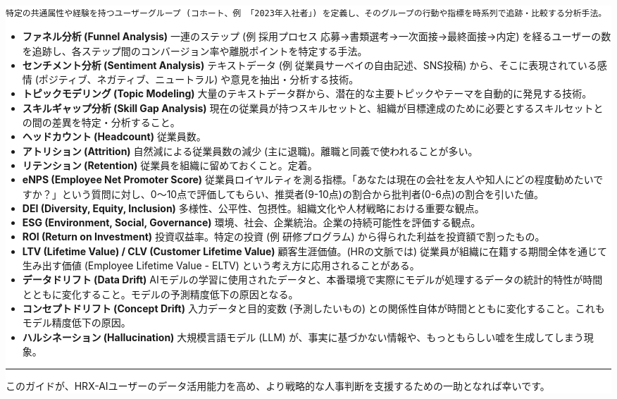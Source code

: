     特定の共通属性や経験を持つユーザーグループ (コホート、例 「2023年入社者」) を定義し、そのグループの行動や指標を時系列で追跡・比較する分析手法。
*   **ファネル分析 (Funnel Analysis)**
    一連のステップ (例 採用プロセス 応募→書類選考→一次面接→最終面接→内定) を経るユーザーの数を追跡し、各ステップ間のコンバージョン率や離脱ポイントを特定する手法。
*   **センチメント分析 (Sentiment Analysis)**
    テキストデータ (例 従業員サーベイの自由記述、SNS投稿) から、そこに表現されている感情 (ポジティブ、ネガティブ、ニュートラル) や意見を抽出・分析する技術。
*   **トピックモデリング (Topic Modeling)**
    大量のテキストデータ群から、潜在的な主要トピックやテーマを自動的に発見する技術。
*   **スキルギャップ分析 (Skill Gap Analysis)**
    現在の従業員が持つスキルセットと、組織が目標達成のために必要とするスキルセットとの間の差異を特定・分析すること。
*   **ヘッドカウント (Headcount)**
    従業員数。
*   **アトリション (Attrition)**
    自然減による従業員数の減少 (主に退職)。離職と同義で使われることが多い。
*   **リテンション (Retention)**
    従業員を組織に留めておくこと。定着。
*   **eNPS (Employee Net Promoter Score)**
    従業員ロイヤルティを測る指標。「あなたは現在の会社を友人や知人にどの程度勧めたいですか？」という質問に対し、0～10点で評価してもらい、推奨者(9-10点)の割合から批判者(0-6点)の割合を引いた値。
*   **DEI (Diversity, Equity, Inclusion)**
    多様性、公平性、包摂性。組織文化や人材戦略における重要な観点。
*   **ESG (Environment, Social, Governance)**
    環境、社会、企業統治。企業の持続可能性を評価する観点。
*   **ROI (Return on Investment)**
    投資収益率。特定の投資 (例 研修プログラム) から得られた利益を投資額で割ったもの。
*   **LTV (Lifetime Value) / CLV (Customer Lifetime Value)**
    顧客生涯価値。(HRの文脈では) 従業員が組織に在籍する期間全体を通じて生み出す価値 (Employee Lifetime Value - ELTV) という考え方に応用されることがある。
*   **データドリフト (Data Drift)**
    AIモデルの学習に使用されたデータと、本番環境で実際にモデルが処理するデータの統計的特性が時間とともに変化すること。モデルの予測精度低下の原因となる。
*   **コンセプトドリフト (Concept Drift)**
    入力データと目的変数 (予測したいもの) との関係性自体が時間とともに変化すること。これもモデル精度低下の原因。
*   **ハルシネーション (Hallucination)**
    大規模言語モデル (LLM) が、事実に基づかない情報や、もっともらしい嘘を生成してしまう現象。

---

このガイドが、HRX-AIユーザーのデータ活用能力を高め、より戦略的な人事判断を支援するための一助となれば幸いです。